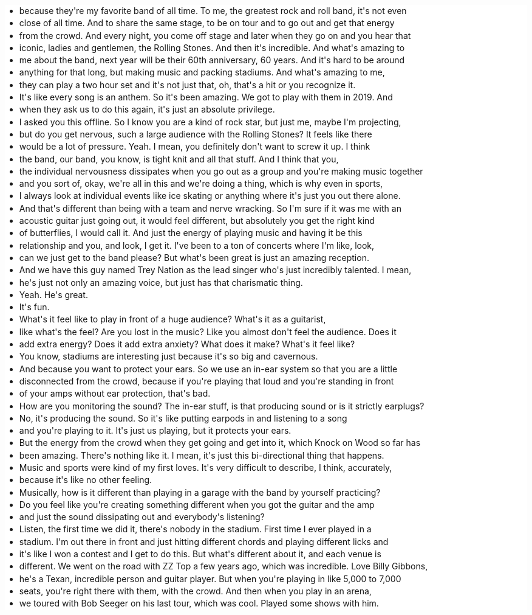 *  because they're my favorite band of all time. To me, the greatest rock and roll band, it's not even
*  close of all time. And to share the same stage, to be on tour and to go out and get that energy
*  from the crowd. And every night, you come off stage and later when they go on and you hear that
*  iconic, ladies and gentlemen, the Rolling Stones. And then it's incredible. And what's amazing to
*  me about the band, next year will be their 60th anniversary, 60 years. And it's hard to be around
*  anything for that long, but making music and packing stadiums. And what's amazing to me,
*  they can play a two hour set and it's not just that, oh, that's a hit or you recognize it.
*  It's like every song is an anthem. So it's been amazing. We got to play with them in 2019. And
*  when they ask us to do this again, it's just an absolute privilege.
*  I asked you this offline. So I know you are a kind of rock star, but just me, maybe I'm projecting,
*  but do you get nervous, such a large audience with the Rolling Stones? It feels like there
*  would be a lot of pressure. Yeah. I mean, you definitely don't want to screw it up. I think
*  the band, our band, you know, is tight knit and all that stuff. And I think that you,
*  the individual nervousness dissipates when you go out as a group and you're making music together
*  and you sort of, okay, we're all in this and we're doing a thing, which is why even in sports,
*  I always look at individual events like ice skating or anything where it's just you out there alone.
*  And that's different than being with a team and nerve wracking. So I'm sure if it was me with an
*  acoustic guitar just going out, it would feel different, but absolutely you get the right kind
*  of butterflies, I would call it. And just the energy of playing music and having it be this
*  relationship and you, and look, I get it. I've been to a ton of concerts where I'm like, look,
*  can we just get to the band please? But what's been great is just an amazing reception.
*  And we have this guy named Trey Nation as the lead singer who's just incredibly talented. I mean,
*  he's just not only an amazing voice, but just has that charismatic thing.
*  Yeah. He's great.
*  It's fun.
*  What's it feel like to play in front of a huge audience? What's it as a guitarist,
*  like what's the feel? Are you lost in the music? Like you almost don't feel the audience. Does it
*  add extra energy? Does it add extra anxiety? What does it make? What's it feel like?
*  You know, stadiums are interesting just because it's so big and cavernous.
*  And because you want to protect your ears. So we use an in-ear system so that you are a little
*  disconnected from the crowd, because if you're playing that loud and you're standing in front
*  of your amps without ear protection, that's bad.
*  How are you monitoring the sound? The in-ear stuff, is that producing sound or is it strictly earplugs?
*  No, it's producing the sound. So it's like putting earpods in and listening to a song
*  and you're playing to it. It's just us playing, but it protects your ears.
*  But the energy from the crowd when they get going and get into it, which Knock on Wood so far has
*  been amazing. There's nothing like it. I mean, it's just this bi-directional thing that happens.
*  Music and sports were kind of my first loves. It's very difficult to describe, I think, accurately,
*  because it's like no other feeling.
*  Musically, how is it different than playing in a garage with the band by yourself practicing?
*  Do you feel like you're creating something different when you got the guitar and the amp
*  and just the sound dissipating out and everybody's listening?
*  Listen, the first time we did it, there's nobody in the stadium. First time I ever played in a
*  stadium. I'm out there in front and just hitting different chords and playing different licks and
*  it's like I won a contest and I get to do this. But what's different about it, and each venue is
*  different. We went on the road with ZZ Top a few years ago, which was incredible. Love Billy Gibbons,
*  he's a Texan, incredible person and guitar player. But when you're playing in like 5,000 to 7,000
*  seats, you're right there with them, with the crowd. And then when you play in an arena,
*  we toured with Bob Seeger on his last tour, which was cool. Played some shows with him.